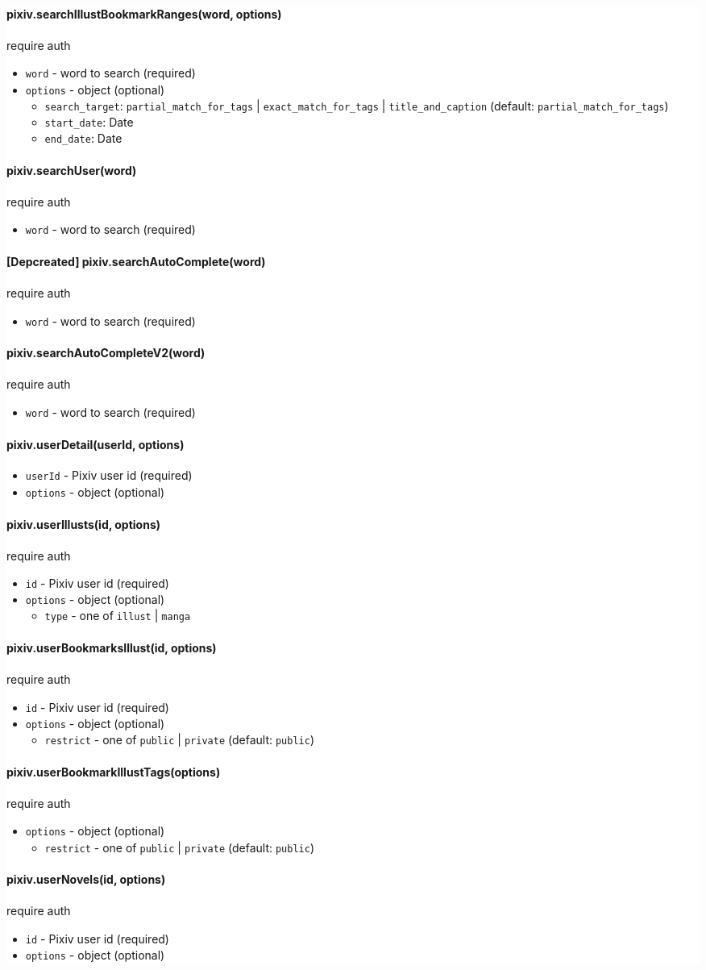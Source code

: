 #### pixiv.searchIllustBookmarkRanges(word, options)
require auth

- `word` - word to search (required)
- `options` - object (optional)
  - `search_target`: `partial_match_for_tags` | `exact_match_for_tags` | `title_and_caption` (default: `partial_match_for_tags`)
  - `start_date`: Date
  - `end_date`: Date

#### pixiv.searchUser(word)
require auth

- `word` - word to search (required)

#### [Depcreated] pixiv.searchAutoComplete(word)
require auth

- `word` - word to search (required)

#### pixiv.searchAutoCompleteV2(word)
require auth 

- `word` - word to search (required)

#### pixiv.userDetail(userId, options)
- `userId` - Pixiv user id (required)
- `options` - object (optional)

#### pixiv.userIllusts(id, options) 
require auth

- `id` - Pixiv user id (required)
- `options` - object (optional)
  - `type` - one of `illust` | `manga`

#### pixiv.userBookmarksIllust(id, options)
require auth

- `id` - Pixiv user id (required)
- `options` - object (optional)
  - `restrict` - one of `public` | `private` (default: `public`)

#### pixiv.userBookmarkIllustTags(options)
require auth

- `options` - object (optional)
  - `restrict` - one of `public` | `private` (default: `public`)

#### pixiv.userNovels(id, options) 
require auth

- `id` - Pixiv user id (required)
- `options` - object (optional)
 